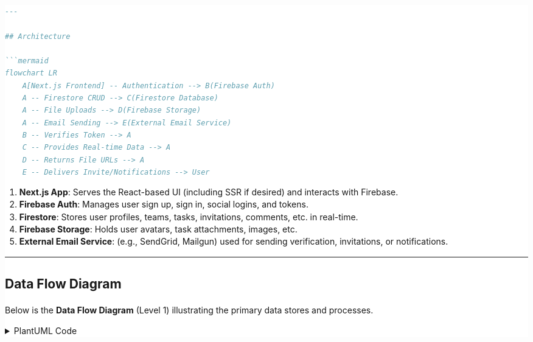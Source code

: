 ```md
---

## Architecture

```mermaid
flowchart LR
    A[Next.js Frontend] -- Authentication --> B(Firebase Auth)
    A -- Firestore CRUD --> C(Firestore Database)
    A -- File Uploads --> D(Firebase Storage)
    A -- Email Sending --> E(External Email Service)
    B -- Verifies Token --> A
    C -- Provides Real-time Data --> A
    D -- Returns File URLs --> A
    E -- Delivers Invite/Notifications --> User
```

1. **Next.js App**: Serves the React-based UI (including SSR if desired) and interacts with Firebase.  
2. **Firebase Auth**: Manages user sign up, sign in, social logins, and tokens.  
3. **Firestore**: Stores user profiles, teams, tasks, invitations, comments, etc. in real-time.  
4. **Firebase Storage**: Holds user avatars, task attachments, images, etc.  
5. **External Email Service**: (e.g., SendGrid, Mailgun) used for sending verification, invitations, or notifications.

---

## Data Flow Diagram

Below is the **Data Flow Diagram** (Level 1) illustrating the primary data stores and processes.

<details>
<summary>PlantUML Code</summary>

```plantuml
@startuml
title "Collaborative Task App - Data Flow Diagram"

skinparam rectangle {
  BackgroundColor<< DataStore >> #DDD
  BackgroundColor<< Process >> #AEE
  BackgroundColor<< External >> #CFC
  Shadowing false
  Rounded false
}

left to right direction

actor "User" as U

rectangle "Next.js App (Frontend)" as FE <<Process>> {
  note top of FE
    - Presents UI for:
      1) Authentication
      2) Team/Task Management
      3) Invitations & Requests
      4) Notifications & Profile
  end note
}

rectangle "Firebase Auth" as FAuth <<DataStore>> {
  note top of FAuth
    - Stores user credentials
    - Handles email verification
    - Manages tokens & social logins
  end note
```